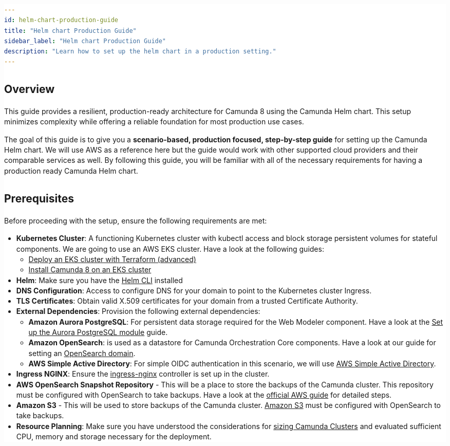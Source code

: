 ```yaml
---
id: helm-chart-production-guide
title: "Helm chart Production Guide"
sidebar_label: "Helm chart Production Guide"
description: "Learn how to set up the helm chart in a production setting."
---
```


## Overview

This guide provides a resilient, production-ready architecture for Camunda 8 using the Camunda Helm chart. This setup minimizes complexity while offering a reliable foundation for most production use cases.

The goal of this guide is to give you a **scenario-based, production focused, step-by-step guide** for setting up the Camunda Helm chart. We will use AWS as a reference here but the guide would work with other supported cloud providers and their comparable services as well. By following this guide, you will be familiar with all of the necessary requirements for having a production ready Camunda Helm chart.

## Prerequisites

Before proceeding with the setup, ensure the following requirements are met:

- **Kubernetes Cluster**: A functioning Kubernetes cluster with kubectl access and block storage persistent volumes for stateful components. We are going to use an AWS EKS cluster. Have a look at the following guides:
  - [Deploy an EKS cluster with Terraform (advanced)](/docs/self-managed/setup/deploy/amazon/amazon-eks/eks-terraform/)
  - [Install Camunda 8 on an EKS cluster](/docs/self-managed/setup/deploy/amazon/amazon-eks/eks-helm/)
- **Helm**: Make sure you have the [Helm CLI](/docs/reference/supported-environments/#clients) installed
- **DNS Configuration**: Access to configure DNS for your domain to point to the Kubernetes cluster Ingress.
- **TLS Certificates**: Obtain valid X.509 certificates for your domain from a trusted Certificate Authority.
- **External Dependencies**: Provision the following external dependencies:
  - **Amazon Aurora PostgreSQL**: For persistent data storage required for the Web Modeler component. Have a look at the [Set up the Aurora PostgreSQL module](/docs/self-managed/setup/deploy/amazon/amazon-eks/eks-terraform/#set-up-the-aurora-postgresql-module) guide.
  - **Amazon OpenSearch**: is used as a datastore for Camunda Orchestration Core components. Have a look at our guide for setting an [OpenSearch domain](/docs/self-managed/setup/deploy/amazon/amazon-eks/eks-eksctl/#4-opensearch-domain).
  - **AWS Simple Active Directory**: For simple OIDC authentication in this scenario, we will use [AWS Simple Active Directory](https://docs.aws.amazon.com/directoryservice/latest/admin-guide/directory_simple_ad.html).
- **Ingress NGINX**: Ensure the [ingress-nginx](https://github.com/kubernetes/ingress-nginx) controller is set up in the cluster.
- **AWS OpenSearch Snapshot Repository** - This will be a place to store the backups of the Camunda cluster. This repository must be configured with OpenSearch to take backups. Have a look at the [official AWS guide](https://docs.aws.amazon.com/opensearch-service/latest/developerguide/managedomains-snapshot-registerdirectory.html) for detailed steps.
- **Amazon S3** - This will be used to store backups of the Camunda cluster. [Amazon S3](https://docs.aws.amazon.com/AmazonS3/latest/userguide/Welcome.html) must be configured with OpenSearch to take backups.
- **Resource Planning**: Make sure you have understood the considerations for [sizing Camunda Clusters](/components/best-practices/architecture/sizing-your-environment.md/#camunda-8-self-managed) and evaluated sufficient CPU, memory and storage necessary for the deployment.
